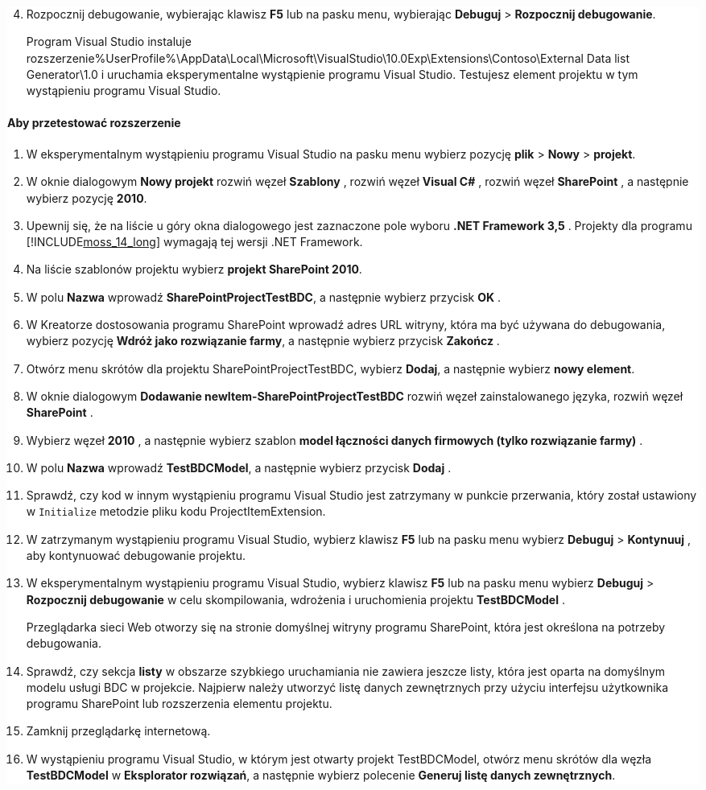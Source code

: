 4. Rozpocznij debugowanie, wybierając klawisz **F5** lub na pasku menu, wybierając **Debuguj**  >  **Rozpocznij debugowanie**.

     Program Visual Studio instaluje rozszerzenie%UserProfile%\AppData\Local\Microsoft\VisualStudio\10.0Exp\Extensions\Contoso\External Data list Generator\1.0 i uruchamia eksperymentalne wystąpienie programu Visual Studio. Testujesz element projektu w tym wystąpieniu programu Visual Studio.

#### <a name="to-test-the-extension"></a>Aby przetestować rozszerzenie

1. W eksperymentalnym wystąpieniu programu Visual Studio na pasku menu wybierz pozycję **plik**  >  **Nowy**  >  **projekt**.

2. W oknie dialogowym **Nowy projekt** rozwiń węzeł **Szablony** , rozwiń węzeł **Visual C#** , rozwiń węzeł **SharePoint** , a następnie wybierz pozycję **2010**.

3. Upewnij się, że na liście u góry okna dialogowego jest zaznaczone pole wyboru **.NET Framework 3,5** . Projekty dla programu [!INCLUDE[moss_14_long](../sharepoint/includes/moss-14-long-md.md)] wymagają tej wersji .NET Framework.

4. Na liście szablonów projektu wybierz **projekt SharePoint 2010**.

5. W polu **Nazwa** wprowadź **SharePointProjectTestBDC**, a następnie wybierz przycisk **OK** .

6. W Kreatorze dostosowania programu SharePoint wprowadź adres URL witryny, która ma być używana do debugowania, wybierz pozycję **Wdróż jako rozwiązanie farmy**, a następnie wybierz przycisk **Zakończ** .

7. Otwórz menu skrótów dla projektu SharePointProjectTestBDC, wybierz **Dodaj**, a następnie wybierz **nowy element**.

8. W oknie dialogowym **Dodawanie newItem-SharePointProjectTestBDC** rozwiń węzeł zainstalowanego języka, rozwiń węzeł **SharePoint** .

9. Wybierz węzeł **2010** , a następnie wybierz szablon **model łączności danych firmowych (tylko rozwiązanie farmy)** .

10. W polu **Nazwa** wprowadź **TestBDCModel**, a następnie wybierz przycisk **Dodaj** .

11. Sprawdź, czy kod w innym wystąpieniu programu Visual Studio jest zatrzymany w punkcie przerwania, który został ustawiony w `Initialize` metodzie pliku kodu ProjectItemExtension.

12. W zatrzymanym wystąpieniu programu Visual Studio, wybierz klawisz **F5** lub na pasku menu wybierz **Debuguj**  >  **Kontynuuj** , aby kontynuować debugowanie projektu.

13. W eksperymentalnym wystąpieniu programu Visual Studio, wybierz klawisz **F5** lub na pasku menu wybierz **Debuguj**  >  **Rozpocznij debugowanie** w celu skompilowania, wdrożenia i uruchomienia projektu **TestBDCModel** .

     Przeglądarka sieci Web otworzy się na stronie domyślnej witryny programu SharePoint, która jest określona na potrzeby debugowania.

14. Sprawdź, czy sekcja **listy** w obszarze szybkiego uruchamiania nie zawiera jeszcze listy, która jest oparta na domyślnym modelu usługi BDC w projekcie. Najpierw należy utworzyć listę danych zewnętrznych przy użyciu interfejsu użytkownika programu SharePoint lub rozszerzenia elementu projektu.

15. Zamknij przeglądarkę internetową.

16. W wystąpieniu programu Visual Studio, w którym jest otwarty projekt TestBDCModel, otwórz menu skrótów dla węzła **TestBDCModel** w **Eksplorator rozwiązań**, a następnie wybierz polecenie **Generuj listę danych zewnętrznych**.
